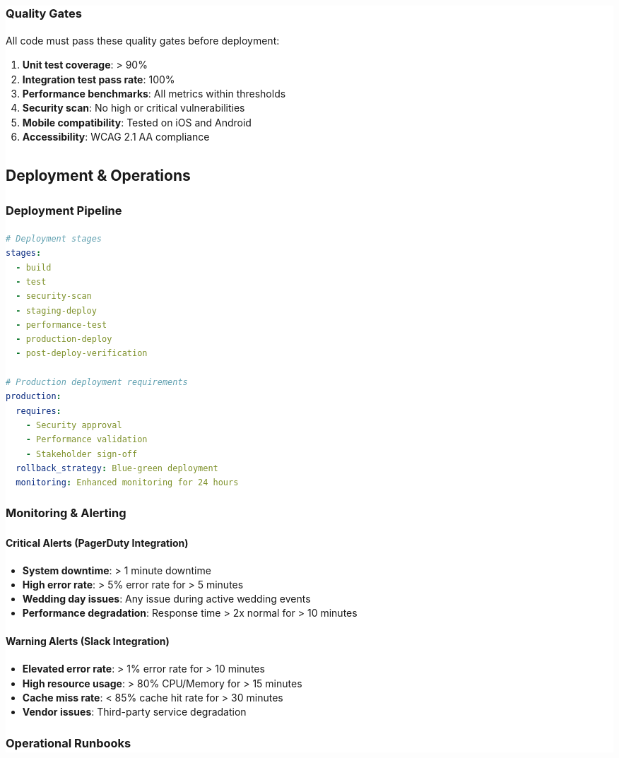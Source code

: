 ### Quality Gates

All code must pass these quality gates before deployment:

1. **Unit test coverage**: > 90%
2. **Integration test pass rate**: 100%
3. **Performance benchmarks**: All metrics within thresholds
4. **Security scan**: No high or critical vulnerabilities
5. **Mobile compatibility**: Tested on iOS and Android
6. **Accessibility**: WCAG 2.1 AA compliance

## Deployment & Operations

### Deployment Pipeline

```yaml
# Deployment stages
stages:
  - build
  - test
  - security-scan
  - staging-deploy
  - performance-test
  - production-deploy
  - post-deploy-verification

# Production deployment requirements
production:
  requires:
    - Security approval
    - Performance validation
    - Stakeholder sign-off
  rollback_strategy: Blue-green deployment
  monitoring: Enhanced monitoring for 24 hours
```

### Monitoring & Alerting

#### Critical Alerts (PagerDuty Integration)
- **System downtime**: > 1 minute downtime
- **High error rate**: > 5% error rate for > 5 minutes
- **Wedding day issues**: Any issue during active wedding events
- **Performance degradation**: Response time > 2x normal for > 10 minutes

#### Warning Alerts (Slack Integration)
- **Elevated error rate**: > 1% error rate for > 10 minutes
- **High resource usage**: > 80% CPU/Memory for > 15 minutes
- **Cache miss rate**: < 85% cache hit rate for > 30 minutes
- **Vendor issues**: Third-party service degradation

### Operational Runbooks
